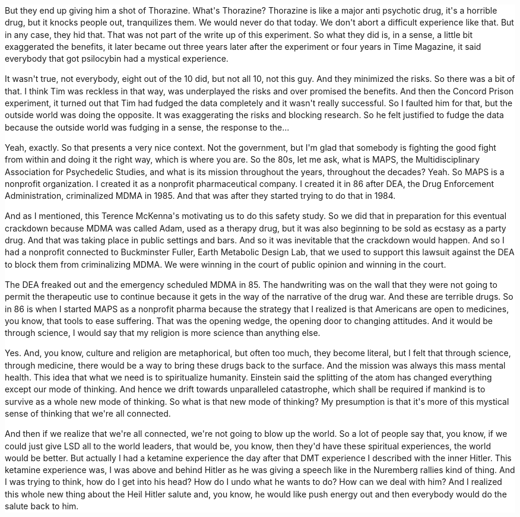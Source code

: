 But they end up giving him a shot of Thorazine. What's Thorazine? Thorazine is like a major anti psychotic drug, it's a horrible drug, but it knocks people out, tranquilizes them. We would never do that today. We don't abort a difficult experience like that. But in any case, they hid that. That was not part of the write up of this experiment. So what they did is, in a sense, a little bit exaggerated the benefits, it later became out three years later after the experiment or four years in Time Magazine, it said everybody that got psilocybin had a mystical experience.

It wasn't true, not everybody, eight out of the 10 did, but not all 10, not this guy. And they minimized the risks. So there was a bit of that. I think Tim was reckless in that way, was underplayed the risks and over promised the benefits. And then the Concord Prison experiment, it turned out that Tim had fudged the data completely and it wasn't really successful. So I faulted him for that, but the outside world was doing the opposite. It was exaggerating the risks and blocking research. So he felt justified to fudge the data because the outside world was fudging in a sense, the response to the...

Yeah, exactly. So that presents a very nice context. Not the government, but I'm glad that somebody is fighting the good fight from within and doing it the right way, which is where you are. So the 80s, let me ask, what is MAPS, the Multidisciplinary Association for Psychedelic Studies, and what is its mission throughout the years, throughout the decades? Yeah. So MAPS is a nonprofit organization. I created it as a nonprofit pharmaceutical company. I created it in 86 after DEA, the Drug Enforcement Administration, criminalized MDMA in 1985. And that was after they started trying to do that in 1984.

And as I mentioned, this Terence McKenna's motivating us to do this safety study. So we did that in preparation for this eventual crackdown because MDMA was called Adam, used as a therapy drug, but it was also beginning to be sold as ecstasy as a party drug. And that was taking place in public settings and bars. And so it was inevitable that the crackdown would happen. And so I had a nonprofit connected to Buckminster Fuller, Earth Metabolic Design Lab, that we used to support this lawsuit against the DEA to block them from criminalizing MDMA. We were winning in the court of public opinion and winning in the court.

The DEA freaked out and the emergency scheduled MDMA in 85. The handwriting was on the wall that they were not going to permit the therapeutic use to continue because it gets in the way of the narrative of the drug war. And these are terrible drugs. So in 86 is when I started MAPS as a nonprofit pharma because the strategy that I realized is that Americans are open to medicines, you know, that tools to ease suffering. That was the opening wedge, the opening door to changing attitudes. And it would be through science, I would say that my religion is more science than anything else.

Yes. And, you know, culture and religion are metaphorical, but often too much, they become literal, but I felt that through science, through medicine, there would be a way to bring these drugs back to the surface. And the mission was always this mass mental health. This idea that what we need is to spiritualize humanity. Einstein said the splitting of the atom has changed everything except our mode of thinking. And hence we drift towards unparalleled catastrophe, which shall be required if mankind is to survive as a whole new mode of thinking. So what is that new mode of thinking? My presumption is that it's more of this mystical sense of thinking that we're all connected.

And then if we realize that we're all connected, we're not going to blow up the world. So a lot of people say that, you know, if we could just give LSD all to the world leaders, that would be, you know, then they'd have these spiritual experiences, the world would be better. But actually I had a ketamine experience the day after that DMT experience I described with the inner Hitler. This ketamine experience was, I was above and behind Hitler as he was giving a speech like in the Nuremberg rallies kind of thing. And I was trying to think, how do I get into his head? How do I undo what he wants to do? How can we deal with him? And I realized this whole new thing about the Heil Hitler salute and, you know, he would like push energy out and then everybody would do the salute back to him.
